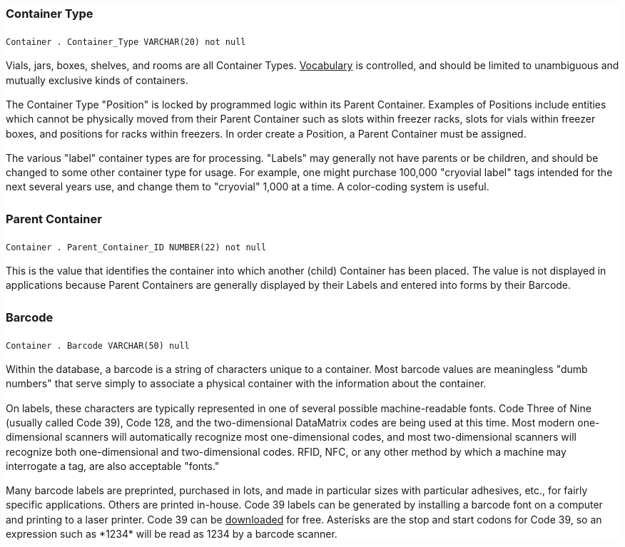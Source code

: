 ### Container Type

`Container . Container_Type VARCHAR(20) not null`

Vials, jars, boxes, shelves, and rooms are all Container Types.
[Vocabulary](http://arctos.database.museum/info/ctDocumentation.cfm?table=CTCONTAINER_TYPE)
is controlled, and should be limited to unambiguous and mutually
exclusive kinds of containers.

The Container Type "Position" is locked by programmed logic within its
Parent Container. Examples of Positions include entities which cannot be
physically moved from their Parent Container such as slots within
freezer racks, slots for vials within freezer boxes, and positions for
racks within freezers. In order create a Position, a Parent Container
must be assigned.

The various "label" container types are for processing. "Labels" may
generally not have parents or be children, and should be changed to some
other container type for usage. For example, one might purchase 100,000
"cryovial label" tags intended for the next several years use, and
change them to "cryovial" 1,000 at a time. A color-coding system is
useful.

### Parent Container

`Container . Parent_Container_ID NUMBER(22) not null`

This is the value that identifies the container into which another
(child) Container has been placed. The value is not displayed in
applications because Parent Containers are generally displayed by their
Labels and entered into forms by their Barcode.

### Barcode

`Container . Barcode VARCHAR(50) null`

 Within the database, a barcode is a string of characters
unique to a container. Most barcode values are meaningless "dumb
numbers" that serve simply to associate a physical container with the
information about the container.

On labels, these characters are typically represented in one of several
possible machine-readable fonts. Code Three of Nine (usually called Code
39), Code 128, and the two-dimensional DataMatrix codes are being used
at this time. Most modern one-dimensional scanners will automatically
recognize most one-dimensional codes, and most two-dimensional scanners
will recognize both one-dimensional and two-dimensional codes. RFID,
NFC, or any other method by which a machine may interrogate a tag, are
also acceptable "fonts."

Many barcode labels are preprinted, purchased in lots, and made in
particular sizes with particular adhesives, etc., for fairly specific
applications. Others are printed in-house. Code 39 labels can be
generated by installing a barcode font on a computer and printing to a
laser printer. Code 39 can be
[downloaded](http://www.idautomation.com/fonts/free/) for free.
Asterisks are the stop and start codons for Code 39, so an expression
such as \*1234\* will be read as 1234 by a barcode scanner.
